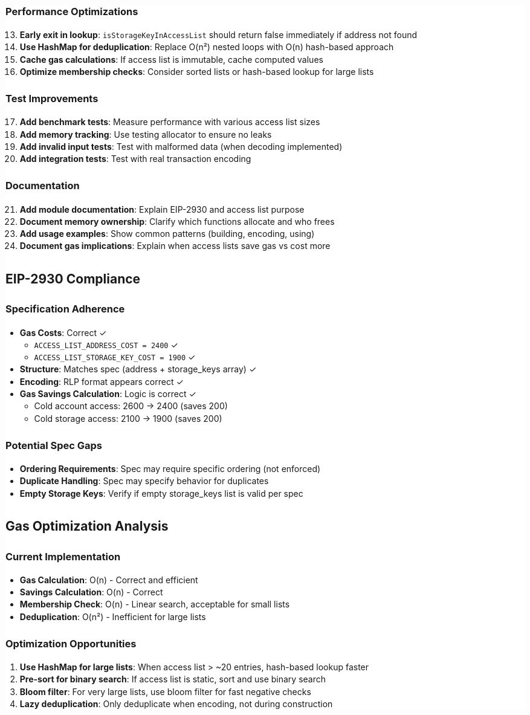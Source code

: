 ### Performance Optimizations
13. **Early exit in lookup**: `isStorageKeyInAccessList` should return false immediately if address not found
14. **Use HashMap for deduplication**: Replace O(n²) nested loops with O(n) hash-based approach
15. **Cache gas calculations**: If access list is immutable, cache computed values
16. **Optimize membership checks**: Consider sorted lists or hash-based lookup for large lists

### Test Improvements
17. **Add benchmark tests**: Measure performance with various access list sizes
18. **Add memory tracking**: Use testing allocator to ensure no leaks
19. **Add invalid input tests**: Test with malformed data (when decoding implemented)
20. **Add integration tests**: Test with real transaction encoding

### Documentation
21. **Add module documentation**: Explain EIP-2930 and access list purpose
22. **Document memory ownership**: Clarify which functions allocate and who frees
23. **Add usage examples**: Show common patterns (building, encoding, using)
24. **Document gas implications**: Explain when access lists save gas vs cost more

## EIP-2930 Compliance

### Specification Adherence
- **Gas Costs**: Correct ✓
  - `ACCESS_LIST_ADDRESS_COST = 2400` ✓
  - `ACCESS_LIST_STORAGE_KEY_COST = 1900` ✓
- **Structure**: Matches spec (address + storage_keys array) ✓
- **Encoding**: RLP format appears correct ✓
- **Gas Savings Calculation**: Logic is correct ✓
  - Cold account access: 2600 → 2400 (saves 200)
  - Cold storage access: 2100 → 1900 (saves 200)

### Potential Spec Gaps
- **Ordering Requirements**: Spec may require specific ordering (not enforced)
- **Duplicate Handling**: Spec may specify behavior for duplicates
- **Empty Storage Keys**: Verify if empty storage_keys list is valid per spec

## Gas Optimization Analysis

### Current Implementation
- **Gas Calculation**: O(n) - Correct and efficient
- **Savings Calculation**: O(n) - Correct
- **Membership Check**: O(n) - Linear search, acceptable for small lists
- **Deduplication**: O(n²) - Inefficient for large lists

### Optimization Opportunities
1. **Use HashMap for large lists**: When access list > ~20 entries, hash-based lookup faster
2. **Pre-sort for binary search**: If access list is static, sort and use binary search
3. **Bloom filter**: For very large lists, use bloom filter for fast negative checks
4. **Lazy deduplication**: Only deduplicate when encoding, not during construction
